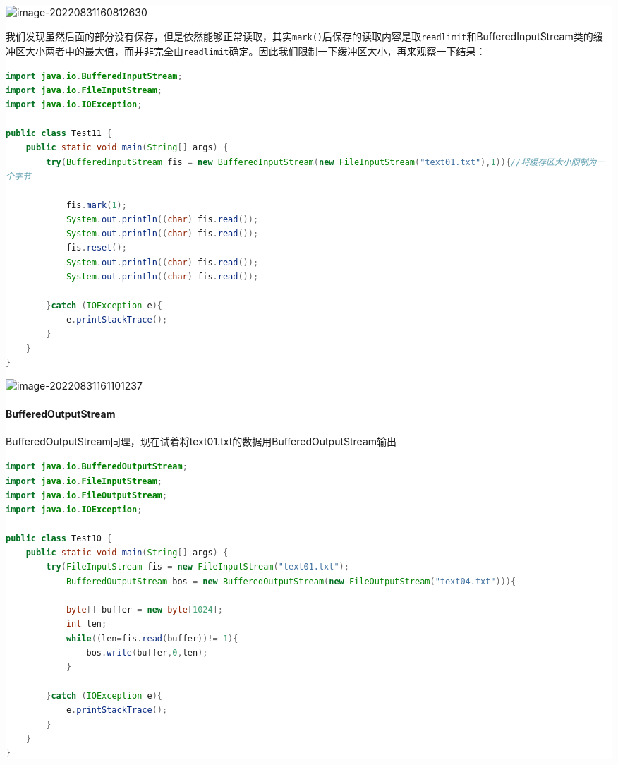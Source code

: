 
![image-20220831160812630](image-20220831160812630.png)

我们发现虽然后面的部分没有保存，但是依然能够正常读取，其实`mark()`后保存的读取内容是取`readlimit`和BufferedInputStream类的缓冲区大小两者中的最大值，而并非完全由`readlimit`确定。因此我们限制一下缓冲区大小，再来观察一下结果：

```java
import java.io.BufferedInputStream;
import java.io.FileInputStream;
import java.io.IOException;

public class Test11 {
    public static void main(String[] args) {
        try(BufferedInputStream fis = new BufferedInputStream(new FileInputStream("text01.txt"),1)){//将缓存区大小限制为一个字节

            fis.mark(1);
            System.out.println((char) fis.read());
            System.out.println((char) fis.read());
            fis.reset();
            System.out.println((char) fis.read());
            System.out.println((char) fis.read());

        }catch (IOException e){
            e.printStackTrace();
        }
    }
}
```

![image-20220831161101237](image-20220831161101237.png)

#### BufferedOutputStream

BufferedOutputStream同理，现在试着将text01.txt的数据用BufferedOutputStream输出

```java
import java.io.BufferedOutputStream;
import java.io.FileInputStream;
import java.io.FileOutputStream;
import java.io.IOException;

public class Test10 {
    public static void main(String[] args) {
        try(FileInputStream fis = new FileInputStream("text01.txt");
            BufferedOutputStream bos = new BufferedOutputStream(new FileOutputStream("text04.txt"))){

            byte[] buffer = new byte[1024];
            int len;
            while((len=fis.read(buffer))!=-1){
                bos.write(buffer,0,len);
            }

        }catch (IOException e){
            e.printStackTrace();
        }
    }
}
```
